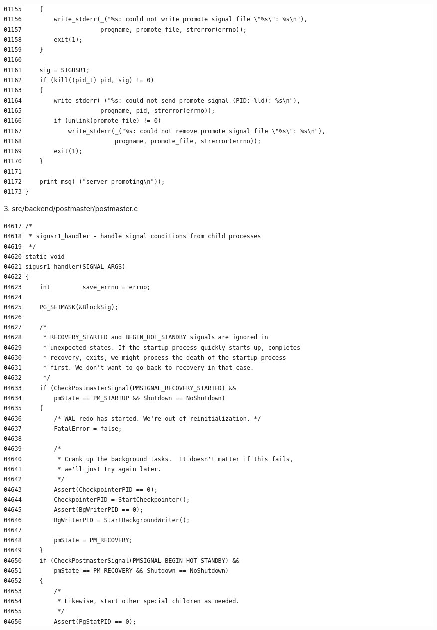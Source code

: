 ```   
01155     {  
01156         write_stderr(_("%s: could not write promote signal file \"%s\": %s\n"),  
01157                      progname, promote_file, strerror(errno));  
01158         exit(1);  
01159     }  
01160   
01161     sig = SIGUSR1;  
01162     if (kill((pid_t) pid, sig) != 0)  
01163     {  
01164         write_stderr(_("%s: could not send promote signal (PID: %ld): %s\n"),  
01165                      progname, pid, strerror(errno));  
01166         if (unlink(promote_file) != 0)  
01167             write_stderr(_("%s: could not remove promote signal file \"%s\": %s\n"),  
01168                          progname, promote_file, strerror(errno));  
01169         exit(1);  
01170     }  
01171   
01172     print_msg(_("server promoting\n"));  
01173 }  
```  
  
3\. src/backend/postmaster/postmaster.c  
  
```  
04617 /*  
04618  * sigusr1_handler - handle signal conditions from child processes  
04619  */  
04620 static void  
04621 sigusr1_handler(SIGNAL_ARGS)  
04622 {  
04623     int         save_errno = errno;  
04624   
04625     PG_SETMASK(&BlockSig);  
04626   
04627     /*  
04628      * RECOVERY_STARTED and BEGIN_HOT_STANDBY signals are ignored in  
04629      * unexpected states. If the startup process quickly starts up, completes  
04630      * recovery, exits, we might process the death of the startup process  
04631      * first. We don't want to go back to recovery in that case.  
04632      */  
04633     if (CheckPostmasterSignal(PMSIGNAL_RECOVERY_STARTED) &&  
04634         pmState == PM_STARTUP && Shutdown == NoShutdown)  
04635     {  
04636         /* WAL redo has started. We're out of reinitialization. */  
04637         FatalError = false;  
04638   
04639         /*  
04640          * Crank up the background tasks.  It doesn't matter if this fails,  
04641          * we'll just try again later.  
04642          */  
04643         Assert(CheckpointerPID == 0);  
04644         CheckpointerPID = StartCheckpointer();  
04645         Assert(BgWriterPID == 0);  
04646         BgWriterPID = StartBackgroundWriter();  
04647   
04648         pmState = PM_RECOVERY;  
04649     }  
04650     if (CheckPostmasterSignal(PMSIGNAL_BEGIN_HOT_STANDBY) &&  
04651         pmState == PM_RECOVERY && Shutdown == NoShutdown)  
04652     {  
04653         /*  
04654          * Likewise, start other special children as needed.  
04655          */  
04656         Assert(PgStatPID == 0);  
```